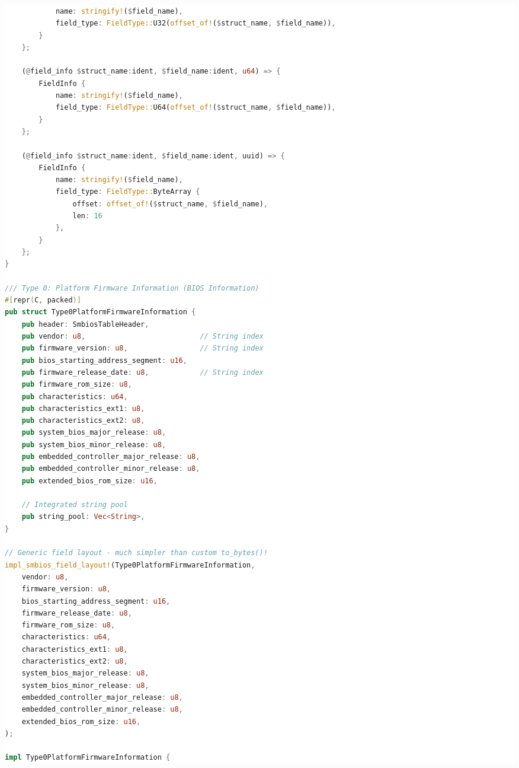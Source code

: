 ```rust
            name: stringify!($field_name),
            field_type: FieldType::U32(offset_of!($struct_name, $field_name)),
        }
    };
    
    (@field_info $struct_name:ident, $field_name:ident, u64) => {
        FieldInfo {
            name: stringify!($field_name),
            field_type: FieldType::U64(offset_of!($struct_name, $field_name)),
        }
    };
    
    (@field_info $struct_name:ident, $field_name:ident, uuid) => {
        FieldInfo {
            name: stringify!($field_name),
            field_type: FieldType::ByteArray { 
                offset: offset_of!($struct_name, $field_name), 
                len: 16 
            },
        }
    };
}

/// Type 0: Platform Firmware Information (BIOS Information)
#[repr(C, packed)]
pub struct Type0PlatformFirmwareInformation {
    pub header: SmbiosTableHeader,
    pub vendor: u8,                           // String index
    pub firmware_version: u8,                 // String index
    pub bios_starting_address_segment: u16,
    pub firmware_release_date: u8,            // String index
    pub firmware_rom_size: u8,
    pub characteristics: u64,
    pub characteristics_ext1: u8,
    pub characteristics_ext2: u8,
    pub system_bios_major_release: u8,
    pub system_bios_minor_release: u8,
    pub embedded_controller_major_release: u8,
    pub embedded_controller_minor_release: u8,
    pub extended_bios_rom_size: u16,
    
    // Integrated string pool
    pub string_pool: Vec<String>,
}

// Generic field layout - much simpler than custom to_bytes()!
impl_smbios_field_layout!(Type0PlatformFirmwareInformation,
    vendor: u8,
    firmware_version: u8,
    bios_starting_address_segment: u16,
    firmware_release_date: u8,
    firmware_rom_size: u8,
    characteristics: u64,
    characteristics_ext1: u8,
    characteristics_ext2: u8,
    system_bios_major_release: u8,
    system_bios_minor_release: u8,
    embedded_controller_major_release: u8,
    embedded_controller_minor_release: u8,
    extended_bios_rom_size: u16,
);

impl Type0PlatformFirmwareInformation {
```